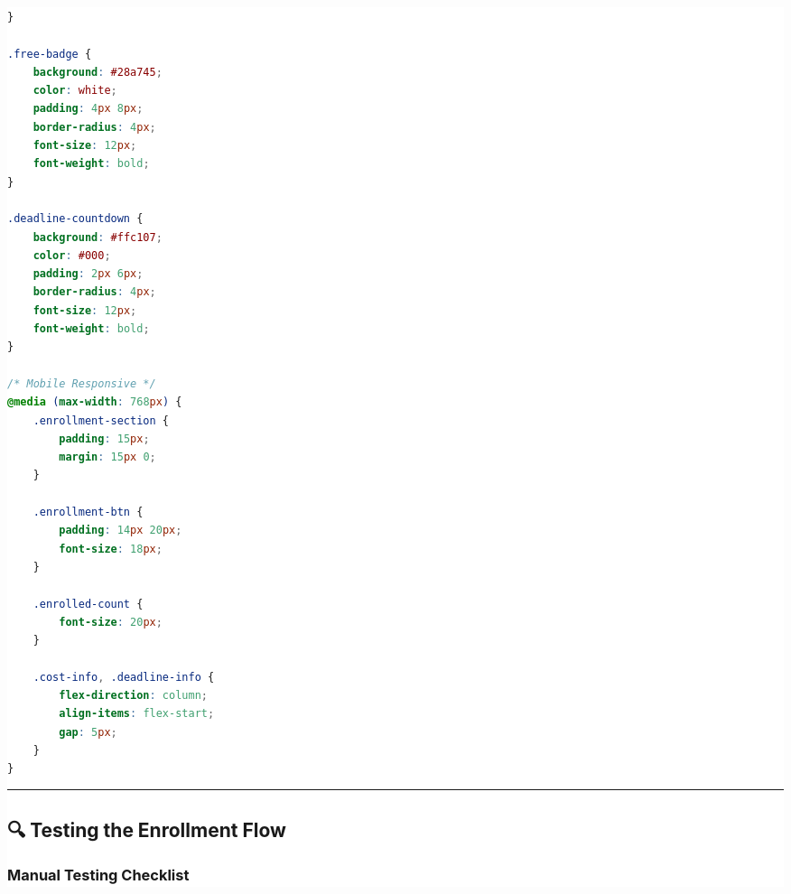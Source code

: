 ```css
}

.free-badge {
    background: #28a745;
    color: white;
    padding: 4px 8px;
    border-radius: 4px;
    font-size: 12px;
    font-weight: bold;
}

.deadline-countdown {
    background: #ffc107;
    color: #000;
    padding: 2px 6px;
    border-radius: 4px;
    font-size: 12px;
    font-weight: bold;
}

/* Mobile Responsive */
@media (max-width: 768px) {
    .enrollment-section {
        padding: 15px;
        margin: 15px 0;
    }

    .enrollment-btn {
        padding: 14px 20px;
        font-size: 18px;
    }

    .enrolled-count {
        font-size: 20px;
    }

    .cost-info, .deadline-info {
        flex-direction: column;
        align-items: flex-start;
        gap: 5px;
    }
}
```

---

## 🔍 **Testing the Enrollment Flow**

### **Manual Testing Checklist**
